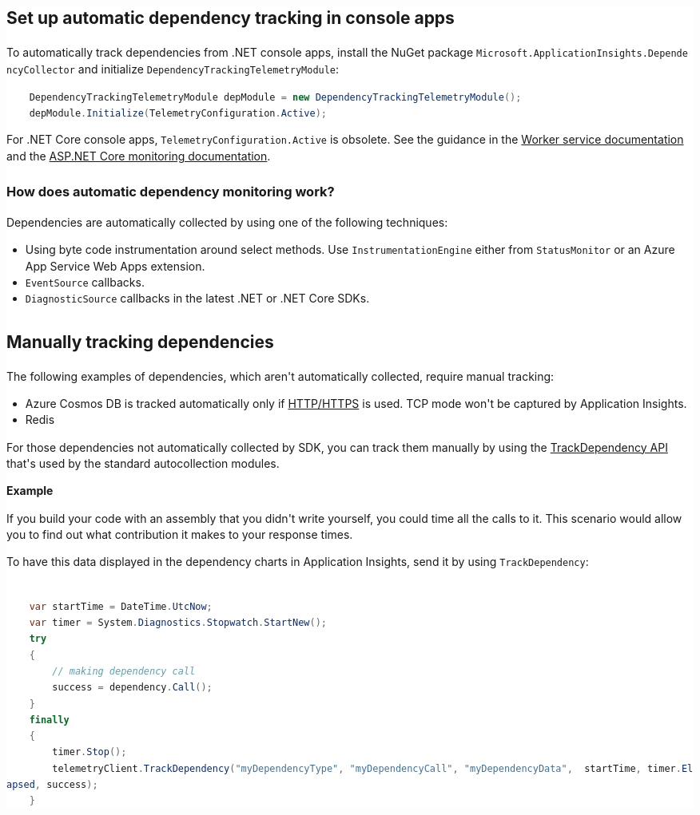 ## Set up automatic dependency tracking in console apps

To automatically track dependencies from .NET console apps, install the NuGet package `Microsoft.ApplicationInsights.DependencyCollector` and initialize `DependencyTrackingTelemetryModule`:

```csharp
    DependencyTrackingTelemetryModule depModule = new DependencyTrackingTelemetryModule();
    depModule.Initialize(TelemetryConfiguration.Active);
```

For .NET Core console apps, `TelemetryConfiguration.Active` is obsolete. See the guidance in the [Worker service documentation](./worker-service.md) and the [ASP.NET Core monitoring documentation](./asp-net-core.md).

### How does automatic dependency monitoring work?

Dependencies are automatically collected by using one of the following techniques:

* Using byte code instrumentation around select methods. Use `InstrumentationEngine` either from `StatusMonitor` or an Azure App Service Web Apps extension.
* `EventSource` callbacks.
* `DiagnosticSource` callbacks in the latest .NET or .NET Core SDKs.

## Manually tracking dependencies

The following examples of dependencies, which aren't automatically collected, require manual tracking:

* Azure Cosmos DB is tracked automatically only if [HTTP/HTTPS](../../cosmos-db/performance-tips.md#networking) is used. TCP mode won't be captured by Application Insights.
* Redis

For those dependencies not automatically collected by SDK, you can track them manually by using the [TrackDependency API](api-custom-events-metrics.md#trackdependency) that's used by the standard autocollection modules.

**Example**

If you build your code with an assembly that you didn't write yourself, you could time all the calls to it. This scenario would allow you to find out what contribution it makes to your response times.

To have this data displayed in the dependency charts in Application Insights, send it by using `TrackDependency`:

```csharp

    var startTime = DateTime.UtcNow;
    var timer = System.Diagnostics.Stopwatch.StartNew();
    try
    {
        // making dependency call
        success = dependency.Call();
    }
    finally
    {
        timer.Stop();
        telemetryClient.TrackDependency("myDependencyType", "myDependencyCall", "myDependencyData",  startTime, timer.Elapsed, success);
    }
```
